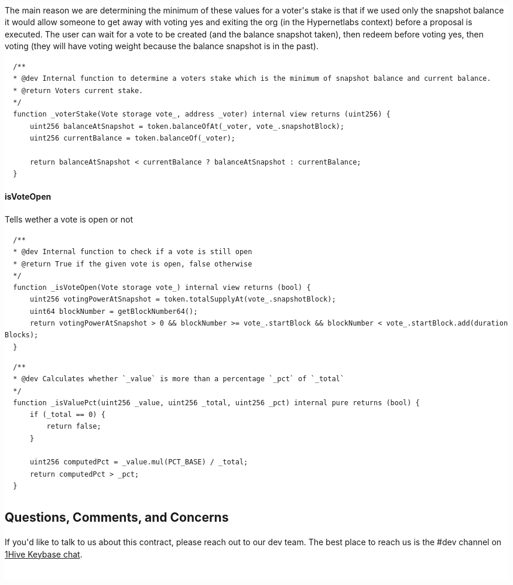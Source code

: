 The main reason we are determining the minimum of these values for a voter's stake is that if we used only the snapshot balance
it would allow someone to get away with voting yes and exiting the org (in the Hypernetlabs context) before a proposal is executed.
The user can wait for a vote to be created (and the balance snapshot taken), then redeem before voting yes, then voting (they will have voting weight because the balance snapshot is in the past).

```
  /**
  * @dev Internal function to determine a voters stake which is the minimum of snapshot balance and current balance.
  * @return Voters current stake.
  */
  function _voterStake(Vote storage vote_, address _voter) internal view returns (uint256) {
      uint256 balanceAtSnapshot = token.balanceOfAt(_voter, vote_.snapshotBlock);
      uint256 currentBalance = token.balanceOf(_voter);

      return balanceAtSnapshot < currentBalance ? balanceAtSnapshot : currentBalance;
  }
```

#### isVoteOpen

Tells wether a vote is open or not

```
  /**
  * @dev Internal function to check if a vote is still open
  * @return True if the given vote is open, false otherwise
  */
  function _isVoteOpen(Vote storage vote_) internal view returns (bool) {
      uint256 votingPowerAtSnapshot = token.totalSupplyAt(vote_.snapshotBlock);
      uint64 blockNumber = getBlockNumber64();
      return votingPowerAtSnapshot > 0 && blockNumber >= vote_.startBlock && blockNumber < vote_.startBlock.add(durationBlocks);
  }
```

```
  /**
  * @dev Calculates whether `_value` is more than a percentage `_pct` of `_total`
  */
  function _isValuePct(uint256 _value, uint256 _total, uint256 _pct) internal pure returns (bool) {
      if (_total == 0) {
          return false;
      }

      uint256 computedPct = _value.mul(PCT_BASE) / _total;
      return computedPct > _pct;
  }
```

## Questions, Comments, and Concerns

If you'd like to talk to us about this contract, please reach out to our dev team. The best place to reach us is the #dev channel on [1Hive Keybase chat](https://1hive.org/contribute/keybase).

<br />
